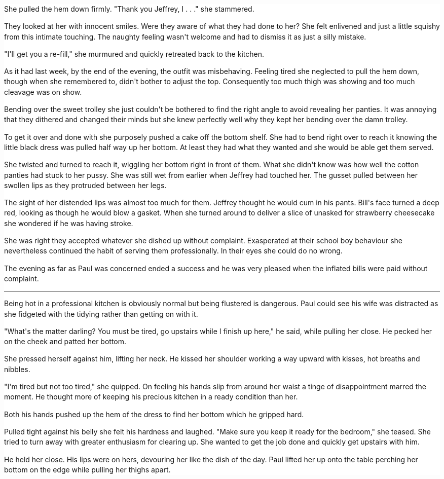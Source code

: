  She pulled the hem down firmly. "Thank you Jeffrey, I . . ." she stammered. 

 They looked at her with innocent smiles. Were they aware of what they had done to her? She felt enlivened and just a little squishy from this intimate touching. The naughty feeling wasn't welcome and had to dismiss it as just a silly mistake. 

 "I'll get you a re-fill," she murmured and quickly retreated back to the kitchen. 

 As it had last week, by the end of the evening, the outfit was misbehaving. Feeling tired she neglected to pull the hem down, though when she remembered to, didn't bother to adjust the top. Consequently too much thigh was showing and too much cleavage was on show. 

 Bending over the sweet trolley she just couldn't be bothered to find the right angle to avoid revealing her panties. It was annoying that they dithered and changed their minds but she knew perfectly well why they kept her bending over the damn trolley. 

 To get it over and done with she purposely pushed a cake off the bottom shelf. She had to bend right over to reach it knowing the little black dress was pulled half way up her bottom. At least they had what they wanted and she would be able get them served. 

 She twisted and turned to reach it, wiggling her bottom right in front of them. What she didn't know was how well the cotton panties had stuck to her pussy. She was still wet from earlier when Jeffrey had touched her. The gusset pulled between her swollen lips as they protruded between her legs. 

 The sight of her distended lips was almost too much for them. Jeffrey thought he would cum in his pants. Bill's face turned a deep red, looking as though he would blow a gasket. When she turned around to deliver a slice of unasked for strawberry cheesecake she wondered if he was having stroke. 

 She was right they accepted whatever she dished up without complaint. Exasperated at their school boy behaviour she nevertheless continued the habit of serving them professionally. In their eyes she could do no wrong. 

 The evening as far as Paul was concerned ended a success and he was very pleased when the inflated bills were paid without complaint. 

 *** 

 Being hot in a professional kitchen is obviously normal but being flustered is dangerous. Paul could see his wife was distracted as she fidgeted with the tidying rather than getting on with it. 

 "What's the matter darling? You must be tired, go upstairs while I finish up here," he said, while pulling her close. He pecked her on the cheek and patted her bottom. 

 She pressed herself against him, lifting her neck. He kissed her shoulder working a way upward with kisses, hot breaths and nibbles. 

 "I'm tired but not too tired," she quipped. On feeling his hands slip from around her waist a tinge of disappointment marred the moment. He thought more of keeping his precious kitchen in a ready condition than her. 

 Both his hands pushed up the hem of the dress to find her bottom which he gripped hard. 

 Pulled tight against his belly she felt his hardness and laughed. "Make sure you keep it ready for the bedroom," she teased. She tried to turn away with greater enthusiasm for clearing up. She wanted to get the job done and quickly get upstairs with him. 

 He held her close. His lips were on hers, devouring her like the dish of the day. Paul lifted her up onto the table perching her bottom on the edge while pulling her thighs apart. 
